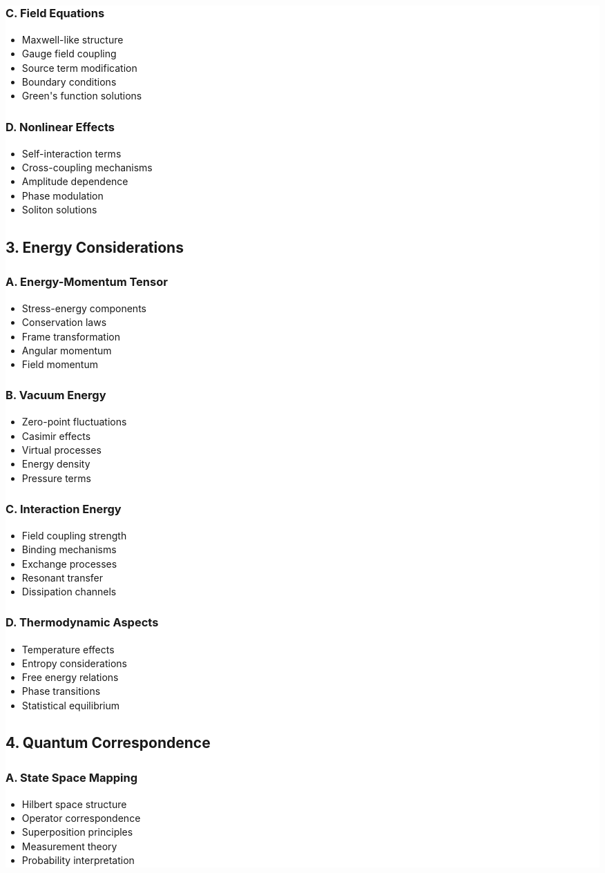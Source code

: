 ### C. Field Equations
- Maxwell-like structure
- Gauge field coupling
- Source term modification
- Boundary conditions
- Green's function solutions

### D. Nonlinear Effects
- Self-interaction terms
- Cross-coupling mechanisms
- Amplitude dependence
- Phase modulation
- Soliton solutions

## 3. Energy Considerations
### A. Energy-Momentum Tensor
- Stress-energy components
- Conservation laws
- Frame transformation
- Angular momentum
- Field momentum

### B. Vacuum Energy
- Zero-point fluctuations
- Casimir effects
- Virtual processes
- Energy density
- Pressure terms

### C. Interaction Energy
- Field coupling strength
- Binding mechanisms
- Exchange processes
- Resonant transfer
- Dissipation channels

### D. Thermodynamic Aspects
- Temperature effects
- Entropy considerations
- Free energy relations
- Phase transitions
- Statistical equilibrium

## 4. Quantum Correspondence
### A. State Space Mapping
- Hilbert space structure
- Operator correspondence
- Superposition principles
- Measurement theory
- Probability interpretation
